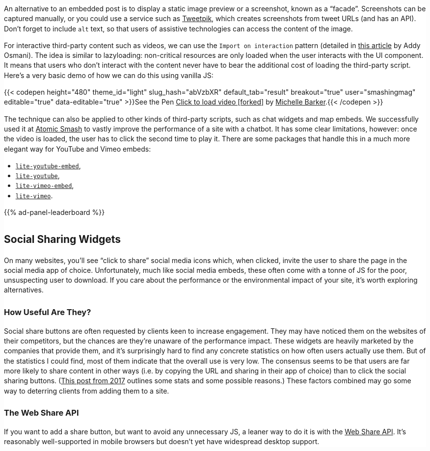 An alternative to an embedded post is to display a static image preview or a screenshot, known as a “facade”. Screenshots can be captured manually, or you could use a service such as [Tweetpik](https://tweetpik.com), which creates screenshots from tweet URLs (and has an API). Don’t forget to include `alt` text, so that users of assistive technologies can access the content of the image.

For interactive third-party content such as videos, we can use the `Import on interaction` pattern (detailed in [this article](https://www.patterns.dev/posts/import-on-interaction/) by Addy Osmani). The idea is similar to lazyloading: non-critical resources are only loaded when the user interacts with the UI component. It means that users who don’t interact with the content never have to bear the additional cost of loading the third-party script. Here’s a very basic demo of how we can do this using vanilla JS:

{{< codepen height="480" theme_id="light" slug_hash="abVzbXR" default_tab="result" breakout="true" user="smashingmag" editable="true" data-editable="true" >}}See the Pen [Click to load video [forked]](https://codepen.io/smashingmag/pen/abVzbXR) by <a href="https://codepen.io/michellebarker">Michelle Barker</a>.{{< /codepen >}}  

The technique can also be applied to other kinds of third-party scripts, such as chat widgets and map embeds. We successfully used it at [Atomic Smash](https://www.atomicsmash.co.uk/) to vastly improve the performance of a site with a chatbot. It has some clear limitations, however: once the video is loaded, the user has to click the second time to play it. There are some packages that handle this in a much more elegant way for YouTube and Vimeo embeds:

- [`lite-youtube-embed`](https://github.com/paulirish/lite-youtube-embed),
- [`lite-youtube`](https://github.com/justinribeiro/lite-youtube),
- [`lite-vimeo-embed`](https://github.com/luwes/lite-vimeo-embed),
- [`lite-vimeo`](https://github.com/slightlyoff/lite-vimeo).

{{% ad-panel-leaderboard %}}

## Social Sharing Widgets

On many websites, you’ll see “click to share” social media icons which, when clicked, invite the user to share the page in the social media app of choice. Unfortunately, much like social media embeds, these often come with a tonne of JS for the poor, unsuspecting user to download. If you care about the performance or the environmental impact of your site, it’s worth exploring alternatives.

### How Useful Are They?

Social share buttons are often requested by clients keen to increase engagement. They may have noticed them on the websites of their competitors, but the chances are they’re unaware of the performance impact. These widgets are heavily marketed by the companies that provide them, and it’s surprisingly hard to find any concrete statistics on how often users actually use them. But of the statistics I could find, most of them indicate that the overall use is very low. The consensus seems to be that users are far more likely to share content in other ways (i.e. by copying the URL and sharing in their app of choice) than to click the social sharing buttons. ([This post from 2017](https://www.layer0.co/post/anyone-use-social-sharing-buttons-mobile) outlines some stats and some possible reasons.) These factors combined may go some way to deterring clients from adding them to a site.

### The Web Share API

If you want to add a share button, but want to avoid any unnecessary JS, a leaner way to do it is with the [Web Share API](https://developer.mozilla.org/en-US/docs/Web/API/Web_Share_API). It’s reasonably well-supported in mobile browsers but doesn’t yet have widespread desktop support. 
